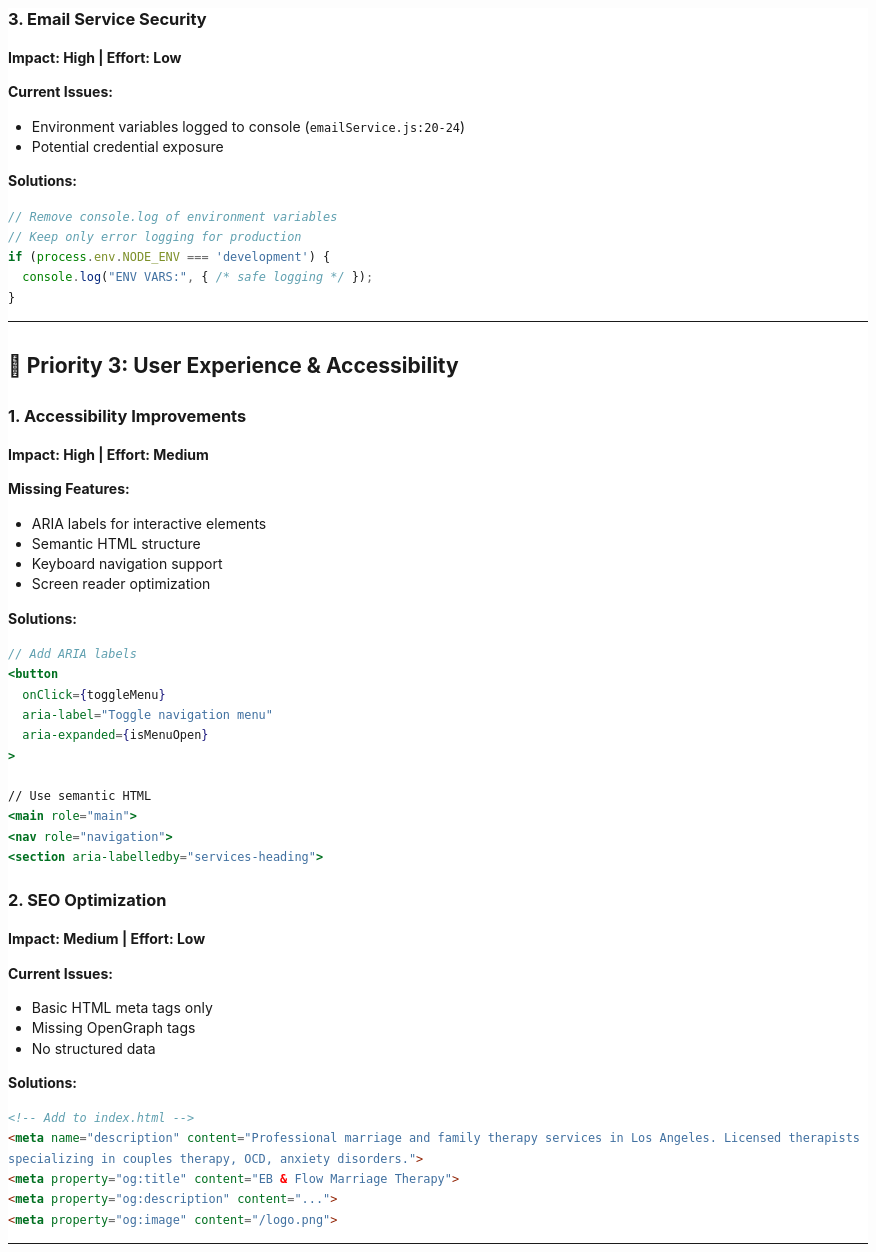 ### 3. Email Service Security
**Impact: High | Effort: Low**

**Current Issues:**
- Environment variables logged to console (`emailService.js:20-24`)
- Potential credential exposure

**Solutions:**
```javascript
// Remove console.log of environment variables
// Keep only error logging for production
if (process.env.NODE_ENV === 'development') {
  console.log("ENV VARS:", { /* safe logging */ });
}
```

---

## 🎨 Priority 3: User Experience & Accessibility

### 1. Accessibility Improvements
**Impact: High | Effort: Medium**

**Missing Features:**
- ARIA labels for interactive elements
- Semantic HTML structure
- Keyboard navigation support
- Screen reader optimization

**Solutions:**
```jsx
// Add ARIA labels
<button 
  onClick={toggleMenu}
  aria-label="Toggle navigation menu"
  aria-expanded={isMenuOpen}
>

// Use semantic HTML
<main role="main">
<nav role="navigation">
<section aria-labelledby="services-heading">
```

### 2. SEO Optimization
**Impact: Medium | Effort: Low**

**Current Issues:**
- Basic HTML meta tags only
- Missing OpenGraph tags
- No structured data

**Solutions:**
```html
<!-- Add to index.html -->
<meta name="description" content="Professional marriage and family therapy services in Los Angeles. Licensed therapists specializing in couples therapy, OCD, anxiety disorders.">
<meta property="og:title" content="EB & Flow Marriage Therapy">
<meta property="og:description" content="...">
<meta property="og:image" content="/logo.png">
```

---